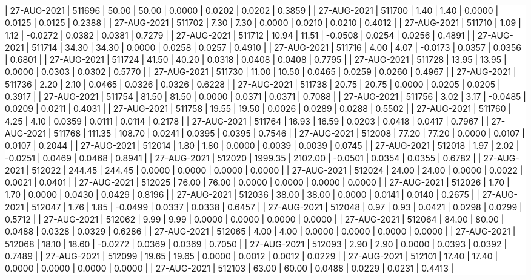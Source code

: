 | 27-AUG-2021 | 511696 | 50.00 | 50.00 | 0.0000 | 0.0202 | 0.0202 | 0.3859 |
| 27-AUG-2021 | 511700 | 1.40 | 1.40 | 0.0000 | 0.0125 | 0.0125 | 0.2388 |
| 27-AUG-2021 | 511702 | 7.30 | 7.30 | 0.0000 | 0.0210 | 0.0210 | 0.4012 |
| 27-AUG-2021 | 511710 | 1.09 | 1.12 | -0.0272 | 0.0382 | 0.0381 | 0.7279 |
| 27-AUG-2021 | 511712 | 10.94 | 11.51 | -0.0508 | 0.0254 | 0.0256 | 0.4891 |
| 27-AUG-2021 | 511714 | 34.30 | 34.30 | 0.0000 | 0.0258 | 0.0257 | 0.4910 |
| 27-AUG-2021 | 511716 | 4.00 | 4.07 | -0.0173 | 0.0357 | 0.0356 | 0.6801 |
| 27-AUG-2021 | 511724 | 41.50 | 40.20 | 0.0318 | 0.0408 | 0.0408 | 0.7795 |
| 27-AUG-2021 | 511728 | 13.95 | 13.95 | 0.0000 | 0.0303 | 0.0302 | 0.5770 |
| 27-AUG-2021 | 511730 | 11.00 | 10.50 | 0.0465 | 0.0259 | 0.0260 | 0.4967 |
| 27-AUG-2021 | 511736 | 2.20 | 2.10 | 0.0465 | 0.0326 | 0.0326 | 0.6228 |
| 27-AUG-2021 | 511738 | 20.75 | 20.75 | 0.0000 | 0.0205 | 0.0205 | 0.3917 |
| 27-AUG-2021 | 511754 | 81.50 | 81.50 | 0.0000 | 0.0371 | 0.0371 | 0.7088 |
| 27-AUG-2021 | 511756 | 3.02 | 3.17 | -0.0485 | 0.0209 | 0.0211 | 0.4031 |
| 27-AUG-2021 | 511758 | 19.55 | 19.50 | 0.0026 | 0.0289 | 0.0288 | 0.5502 |
| 27-AUG-2021 | 511760 | 4.25 | 4.10 | 0.0359 | 0.0111 | 0.0114 | 0.2178 |
| 27-AUG-2021 | 511764 | 16.93 | 16.59 | 0.0203 | 0.0418 | 0.0417 | 0.7967 |
| 27-AUG-2021 | 511768 | 111.35 | 108.70 | 0.0241 | 0.0395 | 0.0395 | 0.7546 |
| 27-AUG-2021 | 512008 | 77.20 | 77.20 | 0.0000 | 0.0107 | 0.0107 | 0.2044 |
| 27-AUG-2021 | 512014 | 1.80 | 1.80 | 0.0000 | 0.0039 | 0.0039 | 0.0745 |
| 27-AUG-2021 | 512018 | 1.97 | 2.02 | -0.0251 | 0.0469 | 0.0468 | 0.8941 |
| 27-AUG-2021 | 512020 | 1999.35 | 2102.00 | -0.0501 | 0.0354 | 0.0355 | 0.6782 |
| 27-AUG-2021 | 512022 | 244.45 | 244.45 | 0.0000 | 0.0000 | 0.0000 | 0.0000 |
| 27-AUG-2021 | 512024 | 24.00 | 24.00 | 0.0000 | 0.0022 | 0.0021 | 0.0401 |
| 27-AUG-2021 | 512025 | 76.00 | 76.00 | 0.0000 | 0.0000 | 0.0000 | 0.0000 |
| 27-AUG-2021 | 512026 | 1.70 | 1.70 | 0.0000 | 0.0430 | 0.0429 | 0.8196 |
| 27-AUG-2021 | 512036 | 38.00 | 38.00 | 0.0000 | 0.0141 | 0.0140 | 0.2675 |
| 27-AUG-2021 | 512047 | 1.76 | 1.85 | -0.0499 | 0.0337 | 0.0338 | 0.6457 |
| 27-AUG-2021 | 512048 | 0.97 | 0.93 | 0.0421 | 0.0298 | 0.0299 | 0.5712 |
| 27-AUG-2021 | 512062 | 9.99 | 9.99 | 0.0000 | 0.0000 | 0.0000 | 0.0000 |
| 27-AUG-2021 | 512064 | 84.00 | 80.00 | 0.0488 | 0.0328 | 0.0329 | 0.6286 |
| 27-AUG-2021 | 512065 | 4.00 | 4.00 | 0.0000 | 0.0000 | 0.0000 | 0.0000 |
| 27-AUG-2021 | 512068 | 18.10 | 18.60 | -0.0272 | 0.0369 | 0.0369 | 0.7050 |
| 27-AUG-2021 | 512093 | 2.90 | 2.90 | 0.0000 | 0.0393 | 0.0392 | 0.7489 |
| 27-AUG-2021 | 512099 | 19.65 | 19.65 | 0.0000 | 0.0012 | 0.0012 | 0.0229 |
| 27-AUG-2021 | 512101 | 17.40 | 17.40 | 0.0000 | 0.0000 | 0.0000 | 0.0000 |
| 27-AUG-2021 | 512103 | 63.00 | 60.00 | 0.0488 | 0.0229 | 0.0231 | 0.4413 |